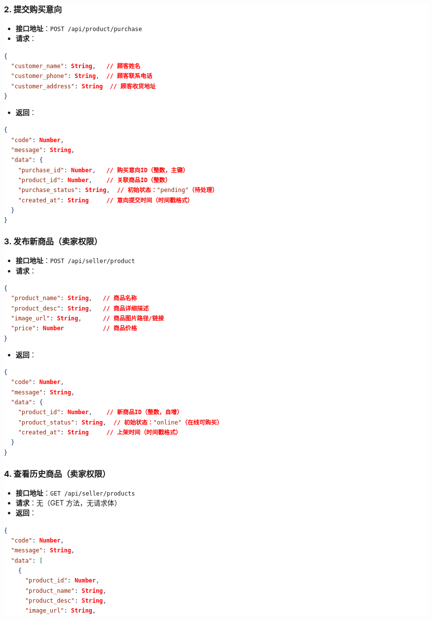
### 2. 提交购买意向
- **接口地址**：`POST /api/product/purchase`
- **请求**：
```json
{
  "customer_name": String,   // 顾客姓名
  "customer_phone": String,  // 顾客联系电话
  "customer_address": String  // 顾客收货地址
}
```
- **返回**：
```json
{
  "code": Number,
  "message": String,
  "data": {
    "purchase_id": Number,   // 购买意向ID（整数，主键）
    "product_id": Number,    // 关联商品ID（整数）
    "purchase_status": String,  // 初始状态："pending"（待处理）
    "created_at": String     // 意向提交时间（时间戳格式）
  }
}
```


### 3. 发布新商品（卖家权限）
- **接口地址**：`POST /api/seller/product`
- **请求**：
```json
{
  "product_name": String,   // 商品名称
  "product_desc": String,   // 商品详细描述
  "image_url": String,      // 商品图片路径/链接
  "price": Number           // 商品价格
}
```
- **返回**：
```json
{
  "code": Number,
  "message": String,
  "data": {
    "product_id": Number,    // 新商品ID（整数，自增）
    "product_status": String,  // 初始状态："online"（在线可购买）
    "created_at": String     // 上架时间（时间戳格式）
  }
}
```


### 4. 查看历史商品（卖家权限）
- **接口地址**：`GET /api/seller/products`
- **请求**：无（GET 方法，无请求体）
- **返回**：
```json
{
  "code": Number,
  "message": String,
  "data": [
    {
      "product_id": Number,
      "product_name": String,
      "product_desc": String,
      "image_url": String,
```